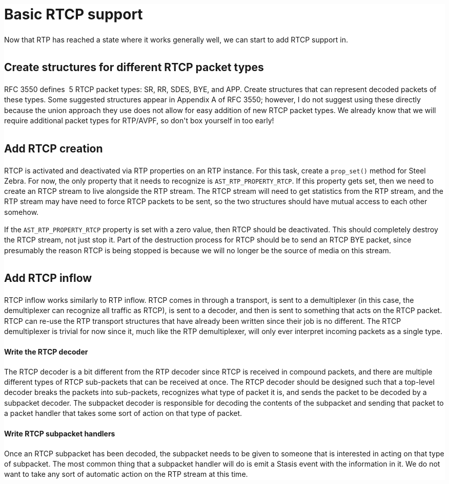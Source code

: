 Basic RTCP support
==================

Now that RTP has reached a state where it works generally well, we can start to add RTCP support in.

Create structures for different RTCP packet types
-------------------------------------------------

RFC 3550 defines  5 RTCP packet types: SR, RR, SDES, BYE, and APP. Create structures that can represent decoded packets of these types. Some suggested structures appear in Appendix A of RFC 3550; however, I do not suggest using these directly because the union approach they use does not allow for easy addition of new RTCP packet types. We already know that we will require additional packet types for RTP/AVPF, so don't box yourself in too early!

Add RTCP creation
-----------------

RTCP is activated and deactivated via RTP properties on an RTP instance. For this task, create a `prop_set()` method for Steel Zebra. For now, the only property that it needs to recognize is `AST_RTP_PROPERTY_RTCP`. If this property gets set, then we need to create an RTCP stream to live alongside the RTP stream. The RTCP stream will need to get statistics from the RTP stream, and the RTP stream may have need to force RTCP packets to be sent, so the two structures should have mutual access to each other somehow.

If the `AST_RTP_PROPERTY_RTCP` property is set with a zero value, then RTCP should be deactivated. This should completely destroy the RTCP stream, not just stop it. Part of the destruction process for RTCP should be to send an RTCP BYE packet, since presumably the reason RTCP is being stopped is because we will no longer be the source of media on this stream.

Add RTCP inflow
---------------

RTCP inflow works similarly to RTP inflow. RTCP comes in through a transport, is sent to a demultiplexer (in this case, the demultiplexer can recognize all traffic as RTCP), is sent to a decoder, and then is sent to something that acts on the RTCP packet. RTCP can re-use the RTP transport structures that have already been written since their job is no different. The RTCP demultiplexer is trivial for now since it, much like the RTP demultiplexer, will only ever interpret incoming packets as a single type.

#### Write the RTCP decoder

The RTCP decoder is a bit different from the RTP decoder since RTCP is received in compound packets, and there are multiple different types of RTCP sub-packets that can be received at once. The RTCP decoder should be designed such that a top-level decoder breaks the packets into sub-packets, recognizes what type of packet it is, and sends the packet to be decoded by a subpacket decoder. The subpacket decoder is responsible for decoding the contents of the subpacket and sending that packet to a packet handler that takes some sort of action on that type of packet.

#### Write RTCP subpacket handlers

Once an RTCP subpacket has been decoded, the subpacket needs to be given to someone that is interested in acting on that type of subpacket. The most common thing that a subpacket handler will do is emit a Stasis event with the information in it. We do not want to take any sort of automatic action on the RTP stream at this time.
